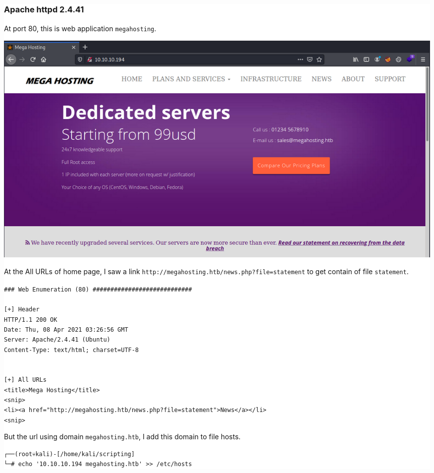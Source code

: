 ### Apache httpd 2.4.41

At port 80, this is web application `megahosting`.

![](images/2.png)

At the All URLs of home page, I saw a link `http://megahosting.htb/news.php?file=statement` to get contain of file `statement`.

```
### Web Enumeration (80) ############################
                                                                                                                                                                            
[+] Header
HTTP/1.1 200 OK                                                                                                                                                             
Date: Thu, 08 Apr 2021 03:26:56 GMT
Server: Apache/2.4.41 (Ubuntu)
Content-Type: text/html; charset=UTF-8


[+] All URLs
<title>Mega Hosting</title>
<snip>
<li><a href="http://megahosting.htb/news.php?file=statement">News</a></li>
<snip>
```

But the url using domain `megahosting.htb`, I add this domain to file hosts.

```
┌──(root💀kali)-[/home/kali/scripting]
└─# echo '10.10.10.194 megahosting.htb' >> /etc/hosts
```
